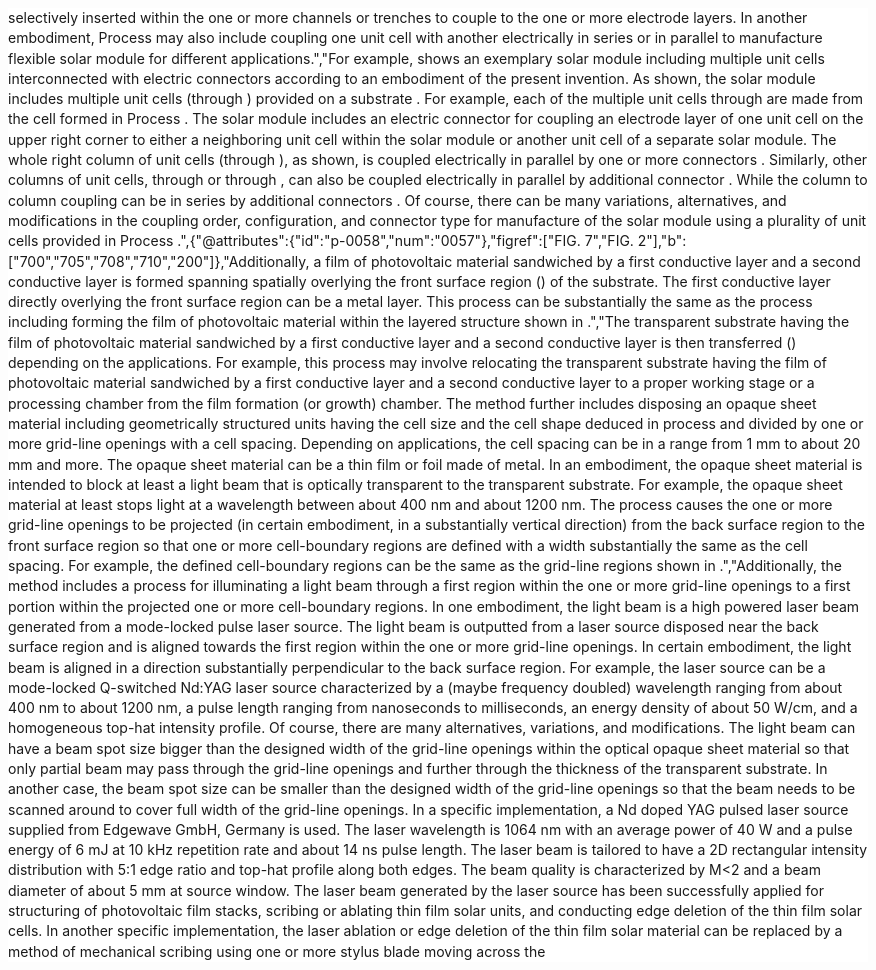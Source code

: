 selectively inserted within the one or more channels or trenches  to couple to the one or more electrode layers. In another embodiment, Process  may also include coupling one unit cell with another electrically in series or in parallel to manufacture flexible solar module for different applications.","For example,  shows an exemplary solar module including multiple unit cells interconnected with electric connectors according to an embodiment of the present invention. As shown, the solar module  includes multiple unit cells (through ) provided on a substrate . For example, each of the multiple unit cells through are made from the cell  formed in Process . The solar module includes an electric connector  for coupling an electrode layer of one unit cell on the upper right corner to either a neighboring unit cell within the solar module or another unit cell of a separate solar module. The whole right column of unit cells (through ), as shown, is coupled electrically in parallel by one or more connectors . Similarly, other columns of unit cells, through or through , can also be coupled electrically in parallel by additional connector . While the column to column coupling can be in series by additional connectors . Of course, there can be many variations, alternatives, and modifications in the coupling order, configuration, and connector type for manufacture of the solar module using a plurality of unit cells provided in Process .",{"@attributes":{"id":"p-0058","num":"0057"},"figref":["FIG. 7","FIG. 2"],"b":["700","705","708","710","200"]},"Additionally, a film of photovoltaic material sandwiched by a first conductive layer and a second conductive layer is formed spanning spatially overlying the front surface region () of the substrate. The first conductive layer directly overlying the front surface region can be a metal layer. This process can be substantially the same as the process  including forming the film of photovoltaic material within the layered structure  shown in .","The transparent substrate having the film of photovoltaic material sandwiched by a first conductive layer and a second conductive layer is then transferred () depending on the applications. For example, this process may involve relocating the transparent substrate having the film of photovoltaic material sandwiched by a first conductive layer and a second conductive layer to a proper working stage or a processing chamber from the film formation (or growth) chamber. The method  further includes disposing an opaque sheet material including geometrically structured units having the cell size and the cell shape deduced in process  and divided by one or more grid-line openings with a cell spacing. Depending on applications, the cell spacing can be in a range from 1 mm to about 20 mm and more. The opaque sheet material can be a thin film or foil made of metal. In an embodiment, the opaque sheet material is intended to block at least a light beam that is optically transparent to the transparent substrate. For example, the opaque sheet material at least stops light at a wavelength between about 400 nm and about 1200 nm. The process  causes the one or more grid-line openings to be projected (in certain embodiment, in a substantially vertical direction) from the back surface region to the front surface region so that one or more cell-boundary regions are defined with a width substantially the same as the cell spacing. For example, the defined cell-boundary regions can be the same as the grid-line regions  shown in .","Additionally, the method  includes a process  for illuminating a light beam through a first region within the one or more grid-line openings to a first portion within the projected one or more cell-boundary regions. In one embodiment, the light beam is a high powered laser beam generated from a mode-locked pulse laser source. The light beam is outputted from a laser source disposed near the back surface region and is aligned towards the first region within the one or more grid-line openings. In certain embodiment, the light beam is aligned in a direction substantially perpendicular to the back surface region. For example, the laser source can be a mode-locked Q-switched Nd:YAG laser source characterized by a (maybe frequency doubled) wavelength ranging from about 400 nm to about 1200 nm, a pulse length ranging from nanoseconds to milliseconds, an energy density of about 50 W\/cm, and a homogeneous top-hat intensity profile. Of course, there are many alternatives, variations, and modifications. The light beam can have a beam spot size bigger than the designed width of the grid-line openings within the optical opaque sheet material so that only partial beam may pass through the grid-line openings and further through the thickness of the transparent substrate. In another case, the beam spot size can be smaller than the designed width of the grid-line openings so that the beam needs to be scanned around to cover full width of the grid-line openings. In a specific implementation, a Nd doped YAG pulsed laser source supplied from Edgewave GmbH, Germany is used. The laser wavelength is 1064 nm with an average power of 40 W and a pulse energy of 6 mJ at 10 kHz repetition rate and about 14 ns pulse length. The laser beam is tailored to have a 2D rectangular intensity distribution with 5:1 edge ratio and top-hat profile along both edges. The beam quality is characterized by M<2 and a beam diameter of about 5 mm at source window. The laser beam generated by the laser source has been successfully applied for structuring of photovoltaic film stacks, scribing or ablating thin film solar units, and conducting edge deletion of the thin film solar cells. In another specific implementation, the laser ablation or edge deletion of the thin film solar material can be replaced by a method of mechanical scribing using one or more stylus blade moving across the